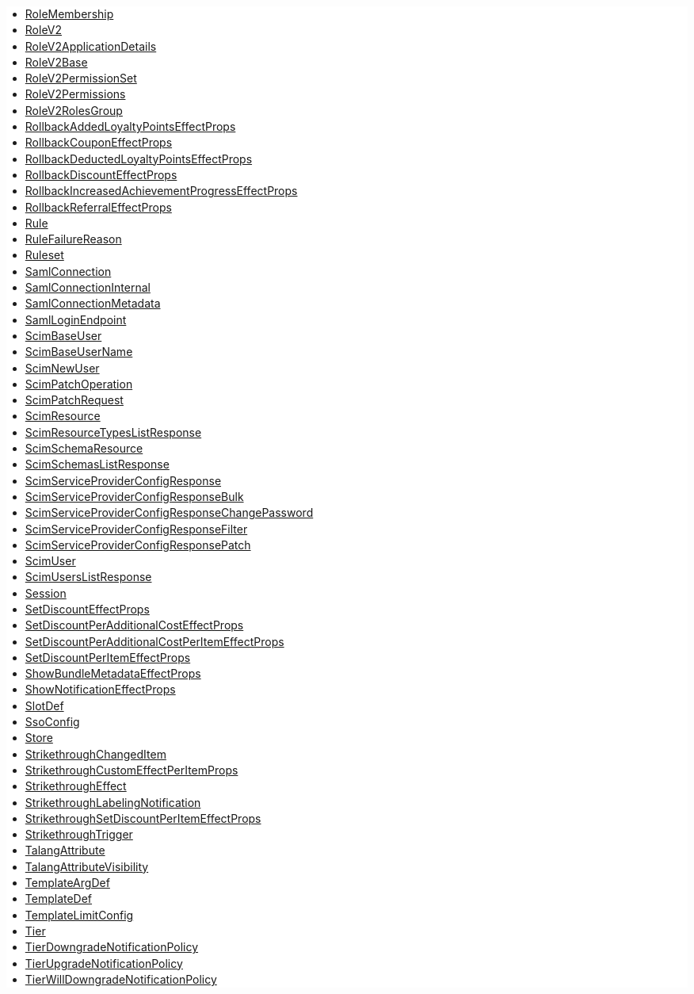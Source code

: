  - [RoleMembership](docs/RoleMembership.md)
 - [RoleV2](docs/RoleV2.md)
 - [RoleV2ApplicationDetails](docs/RoleV2ApplicationDetails.md)
 - [RoleV2Base](docs/RoleV2Base.md)
 - [RoleV2PermissionSet](docs/RoleV2PermissionSet.md)
 - [RoleV2Permissions](docs/RoleV2Permissions.md)
 - [RoleV2RolesGroup](docs/RoleV2RolesGroup.md)
 - [RollbackAddedLoyaltyPointsEffectProps](docs/RollbackAddedLoyaltyPointsEffectProps.md)
 - [RollbackCouponEffectProps](docs/RollbackCouponEffectProps.md)
 - [RollbackDeductedLoyaltyPointsEffectProps](docs/RollbackDeductedLoyaltyPointsEffectProps.md)
 - [RollbackDiscountEffectProps](docs/RollbackDiscountEffectProps.md)
 - [RollbackIncreasedAchievementProgressEffectProps](docs/RollbackIncreasedAchievementProgressEffectProps.md)
 - [RollbackReferralEffectProps](docs/RollbackReferralEffectProps.md)
 - [Rule](docs/Rule.md)
 - [RuleFailureReason](docs/RuleFailureReason.md)
 - [Ruleset](docs/Ruleset.md)
 - [SamlConnection](docs/SamlConnection.md)
 - [SamlConnectionInternal](docs/SamlConnectionInternal.md)
 - [SamlConnectionMetadata](docs/SamlConnectionMetadata.md)
 - [SamlLoginEndpoint](docs/SamlLoginEndpoint.md)
 - [ScimBaseUser](docs/ScimBaseUser.md)
 - [ScimBaseUserName](docs/ScimBaseUserName.md)
 - [ScimNewUser](docs/ScimNewUser.md)
 - [ScimPatchOperation](docs/ScimPatchOperation.md)
 - [ScimPatchRequest](docs/ScimPatchRequest.md)
 - [ScimResource](docs/ScimResource.md)
 - [ScimResourceTypesListResponse](docs/ScimResourceTypesListResponse.md)
 - [ScimSchemaResource](docs/ScimSchemaResource.md)
 - [ScimSchemasListResponse](docs/ScimSchemasListResponse.md)
 - [ScimServiceProviderConfigResponse](docs/ScimServiceProviderConfigResponse.md)
 - [ScimServiceProviderConfigResponseBulk](docs/ScimServiceProviderConfigResponseBulk.md)
 - [ScimServiceProviderConfigResponseChangePassword](docs/ScimServiceProviderConfigResponseChangePassword.md)
 - [ScimServiceProviderConfigResponseFilter](docs/ScimServiceProviderConfigResponseFilter.md)
 - [ScimServiceProviderConfigResponsePatch](docs/ScimServiceProviderConfigResponsePatch.md)
 - [ScimUser](docs/ScimUser.md)
 - [ScimUsersListResponse](docs/ScimUsersListResponse.md)
 - [Session](docs/Session.md)
 - [SetDiscountEffectProps](docs/SetDiscountEffectProps.md)
 - [SetDiscountPerAdditionalCostEffectProps](docs/SetDiscountPerAdditionalCostEffectProps.md)
 - [SetDiscountPerAdditionalCostPerItemEffectProps](docs/SetDiscountPerAdditionalCostPerItemEffectProps.md)
 - [SetDiscountPerItemEffectProps](docs/SetDiscountPerItemEffectProps.md)
 - [ShowBundleMetadataEffectProps](docs/ShowBundleMetadataEffectProps.md)
 - [ShowNotificationEffectProps](docs/ShowNotificationEffectProps.md)
 - [SlotDef](docs/SlotDef.md)
 - [SsoConfig](docs/SsoConfig.md)
 - [Store](docs/Store.md)
 - [StrikethroughChangedItem](docs/StrikethroughChangedItem.md)
 - [StrikethroughCustomEffectPerItemProps](docs/StrikethroughCustomEffectPerItemProps.md)
 - [StrikethroughEffect](docs/StrikethroughEffect.md)
 - [StrikethroughLabelingNotification](docs/StrikethroughLabelingNotification.md)
 - [StrikethroughSetDiscountPerItemEffectProps](docs/StrikethroughSetDiscountPerItemEffectProps.md)
 - [StrikethroughTrigger](docs/StrikethroughTrigger.md)
 - [TalangAttribute](docs/TalangAttribute.md)
 - [TalangAttributeVisibility](docs/TalangAttributeVisibility.md)
 - [TemplateArgDef](docs/TemplateArgDef.md)
 - [TemplateDef](docs/TemplateDef.md)
 - [TemplateLimitConfig](docs/TemplateLimitConfig.md)
 - [Tier](docs/Tier.md)
 - [TierDowngradeNotificationPolicy](docs/TierDowngradeNotificationPolicy.md)
 - [TierUpgradeNotificationPolicy](docs/TierUpgradeNotificationPolicy.md)
 - [TierWillDowngradeNotificationPolicy](docs/TierWillDowngradeNotificationPolicy.md)